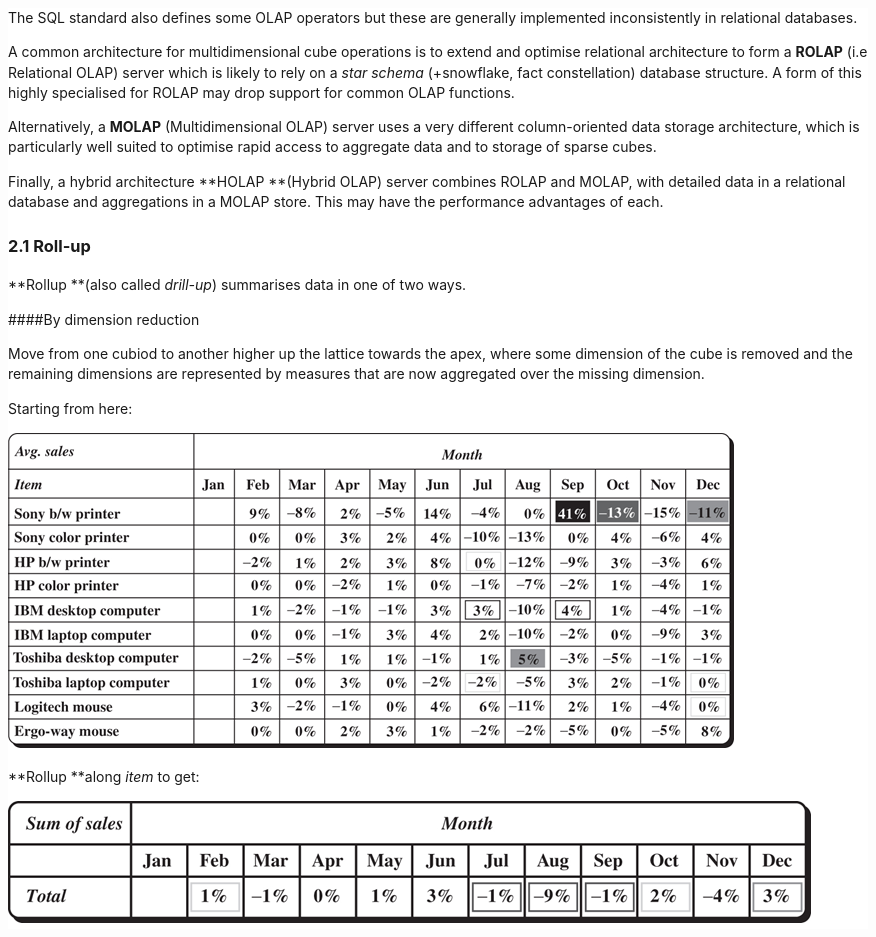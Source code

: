 The SQL standard also defines some OLAP operators but these are generally implemented inconsistently in relational databases.

A common architecture for multidimensional cube operations is to extend and optimise relational architecture to form a **ROLAP** (i.e Relational OLAP) server which is likely to rely on a *star schema* (+snowflake, fact constellation)  database structure. A  form of this highly specialised for ROLAP may drop support for common OLAP functions.

Alternatively, a **MOLAP** (Multidimensional OLAP) server uses a very different column-oriented data storage architecture, which is particularly well suited to optimise rapid access to aggregate data and to storage of sparse cubes.

Finally, a hybrid architecture **HOLAP **(Hybrid OLAP)  server combines ROLAP and MOLAP, with detailed data in a relational database and aggregations in a MOLAP store. This may have the performance advantages of each. 

### 2.1 Roll-up

**Rollup **(also called *drill-up*) summarises data in one of two ways.

####By dimension reduction

Move from one cubiod to another higher up the lattice towards the apex, where some dimension of the cube is removed and the remaining dimensions are represented by measures that are now aggregated over the missing dimension.

Starting from here:

![img](pic/week3-11.png)

**Rollup **along *item* to get:

![img](pic/week3-12.png)
